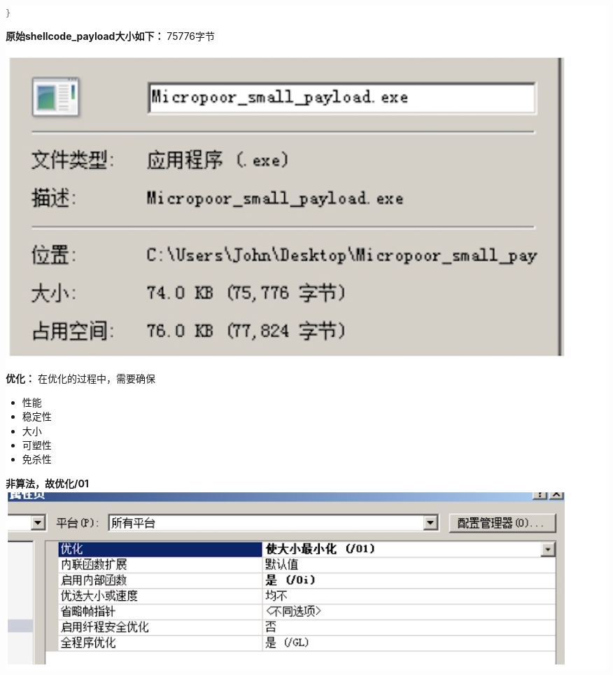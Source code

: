 ```cpp
}
```

**原始shellcode_payload大小如下：**
75776字节

![](../do/media/54c47b96f743bf3ebc746cc37dbe3b76.jpg)

**优化：**
在优化的过程中，需要确保

* 性能  
* 稳定性  
* 大小  
* 可塑性  
* 免杀性  

**非算法，故优化/01**  
![](../do/media/161777edfb7fa266eb4210cd530675be.jpg)
